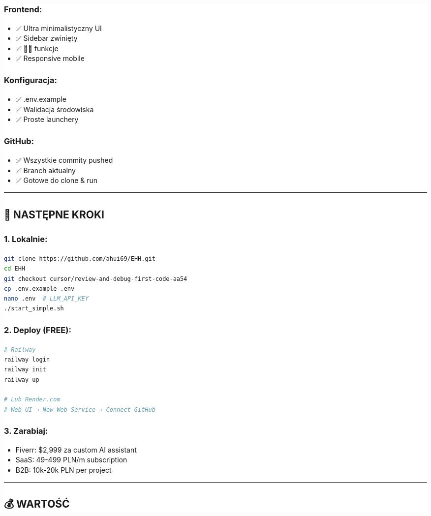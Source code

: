 ### Frontend:
- ✅ Ultra minimalistyczny UI
- ✅ Sidebar zwinięty
- ✅ 🎤📎 funkcje
- ✅ Responsive mobile

### Konfiguracja:
- ✅ .env.example
- ✅ Walidacja środowiska
- ✅ Proste launchery

### GitHub:
- ✅ Wszystkie commity pushed
- ✅ Branch aktualny
- ✅ Gotowe do clone & run

---

## 🎯 NASTĘPNE KROKI

### **1. Lokalnie:**
```bash
git clone https://github.com/ahui69/EHH.git
cd EHH
git checkout cursor/review-and-debug-first-code-aa54
cp .env.example .env
nano .env  # LLM_API_KEY
./start_simple.sh
```

### **2. Deploy (FREE):**
```bash
# Railway
railway login
railway init
railway up

# Lub Render.com
# Web UI → New Web Service → Connect GitHub
```

### **3. Zarabiaj:**
- Fiverr: $2,999 za custom AI assistant
- SaaS: 49-499 PLN/m subscription
- B2B: 10k-20k PLN per project

---

## 💰 WARTOŚĆ
